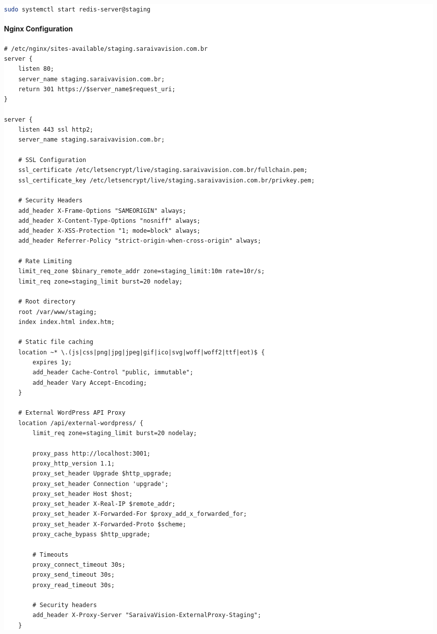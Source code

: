 ```bash
sudo systemctl start redis-server@staging
```

#### Nginx Configuration
```nginx
# /etc/nginx/sites-available/staging.saraivavision.com.br
server {
    listen 80;
    server_name staging.saraivavision.com.br;
    return 301 https://$server_name$request_uri;
}

server {
    listen 443 ssl http2;
    server_name staging.saraivavision.com.br;

    # SSL Configuration
    ssl_certificate /etc/letsencrypt/live/staging.saraivavision.com.br/fullchain.pem;
    ssl_certificate_key /etc/letsencrypt/live/staging.saraivavision.com.br/privkey.pem;

    # Security Headers
    add_header X-Frame-Options "SAMEORIGIN" always;
    add_header X-Content-Type-Options "nosniff" always;
    add_header X-XSS-Protection "1; mode=block" always;
    add_header Referrer-Policy "strict-origin-when-cross-origin" always;

    # Rate Limiting
    limit_req_zone $binary_remote_addr zone=staging_limit:10m rate=10r/s;
    limit_req zone=staging_limit burst=20 nodelay;

    # Root directory
    root /var/www/staging;
    index index.html index.htm;

    # Static file caching
    location ~* \.(js|css|png|jpg|jpeg|gif|ico|svg|woff|woff2|ttf|eot)$ {
        expires 1y;
        add_header Cache-Control "public, immutable";
        add_header Vary Accept-Encoding;
    }

    # External WordPress API Proxy
    location /api/external-wordpress/ {
        limit_req zone=staging_limit burst=20 nodelay;

        proxy_pass http://localhost:3001;
        proxy_http_version 1.1;
        proxy_set_header Upgrade $http_upgrade;
        proxy_set_header Connection 'upgrade';
        proxy_set_header Host $host;
        proxy_set_header X-Real-IP $remote_addr;
        proxy_set_header X-Forwarded-For $proxy_add_x_forwarded_for;
        proxy_set_header X-Forwarded-Proto $scheme;
        proxy_cache_bypass $http_upgrade;

        # Timeouts
        proxy_connect_timeout 30s;
        proxy_send_timeout 30s;
        proxy_read_timeout 30s;

        # Security headers
        add_header X-Proxy-Server "SaraivaVision-ExternalProxy-Staging";
    }
```